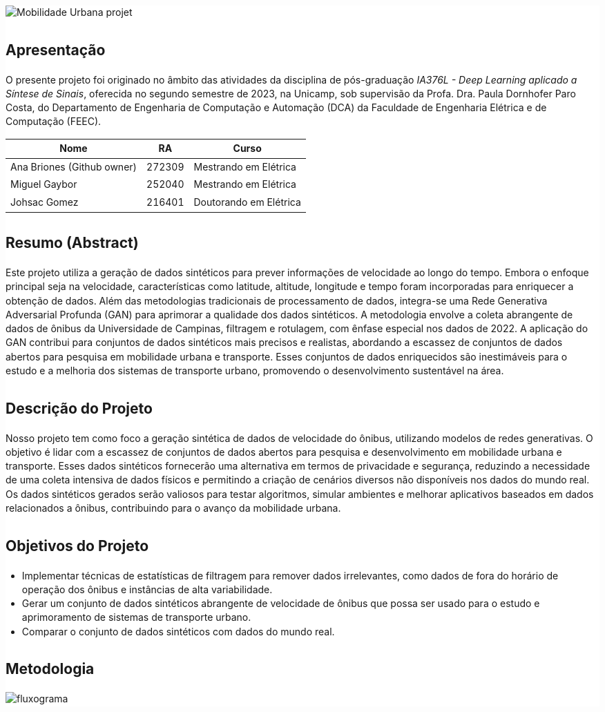 ![Mobilidade Urbana projet](https://github.com/anamabri/dgm-2023.2/assets/35360195/266daa3b-55e3-49e6-a182-d4f2a9f957f2)


<h2 id="membros-do-projeto">Apresentação</h2>

O presente projeto foi originado no âmbito das atividades da disciplina de pós-graduação *IA376L - Deep Learning aplicado a Síntese de Sinais*, 
oferecida no segundo semestre de 2023, na Unicamp, sob supervisão da Profa. Dra. Paula Dornhofer Paro Costa, do Departamento de Engenharia de Computação e Automação (DCA) da Faculdade de Engenharia Elétrica e de Computação (FEEC).

| Nome          | RA     | Curso           |
| ------------- | ------ | --------------- |
| Ana Briones (Github owner)| 272309 | Mestrando em Elétrica    |
| Miguel Gaybor  | 252040 | Mestrando em Elétrica    |
| Johsac Gomez   | 216401 | Doutorando em Elétrica   |

<h2 id="resumo">Resumo (Abstract)</h2>
Este projeto utiliza a geração de dados sintéticos para prever informações de velocidade ao longo do tempo. Embora o enfoque principal seja na velocidade, características como latitude, altitude, longitude e tempo foram incorporadas para enriquecer a obtenção de dados. Além das metodologias tradicionais de processamento de dados, integra-se uma Rede Generativa Adversarial Profunda (GAN) para aprimorar a qualidade dos dados sintéticos. A metodologia envolve a coleta abrangente de dados de ônibus da Universidade de Campinas, filtragem e rotulagem, com ênfase especial nos dados de 2022. A aplicação do GAN contribui para conjuntos de dados sintéticos mais precisos e realistas, abordando a escassez de conjuntos de dados abertos para pesquisa em mobilidade urbana e transporte. Esses conjuntos de dados enriquecidos são inestimáveis para o estudo e a melhoria dos sistemas de transporte urbano, promovendo o desenvolvimento sustentável na área.

<h2 id="descrição-do-projeto">Descrição do Projeto</h2>
Nosso projeto tem como foco a geração sintética de dados de velocidade do ônibus, utilizando modelos de redes generativas. O objetivo é lidar com a escassez de conjuntos de dados abertos para pesquisa e desenvolvimento em mobilidade urbana e transporte. Esses dados sintéticos fornecerão uma alternativa em termos de privacidade e segurança, reduzindo a necessidade de uma coleta intensiva de dados físicos e permitindo a criação de cenários diversos não disponíveis nos dados do mundo real. Os dados sintéticos gerados serão valiosos para testar algoritmos, simular ambientes e melhorar aplicativos baseados em dados relacionados a ônibus, contribuindo para o avanço da mobilidade urbana.



## Objetivos do Projeto

 * Implementar técnicas de estatísticas de filtragem para remover dados irrelevantes, como dados de fora do horário de operação dos ônibus e instâncias de alta variabilidade.
 * Gerar um conjunto de dados sintéticos abrangente de velocidade de ônibus que possa ser usado para o estudo e aprimoramento de sistemas de transporte urbano.
 * Comparar o conjunto de dados sintéticos com dados do mundo real.

## Metodologia

![fluxograma](https://github.com/teaching-FEEC/dgm-2023.2/assets/35360195/eaa22310-8bac-41bd-9a4c-f86cfbcd5412)
